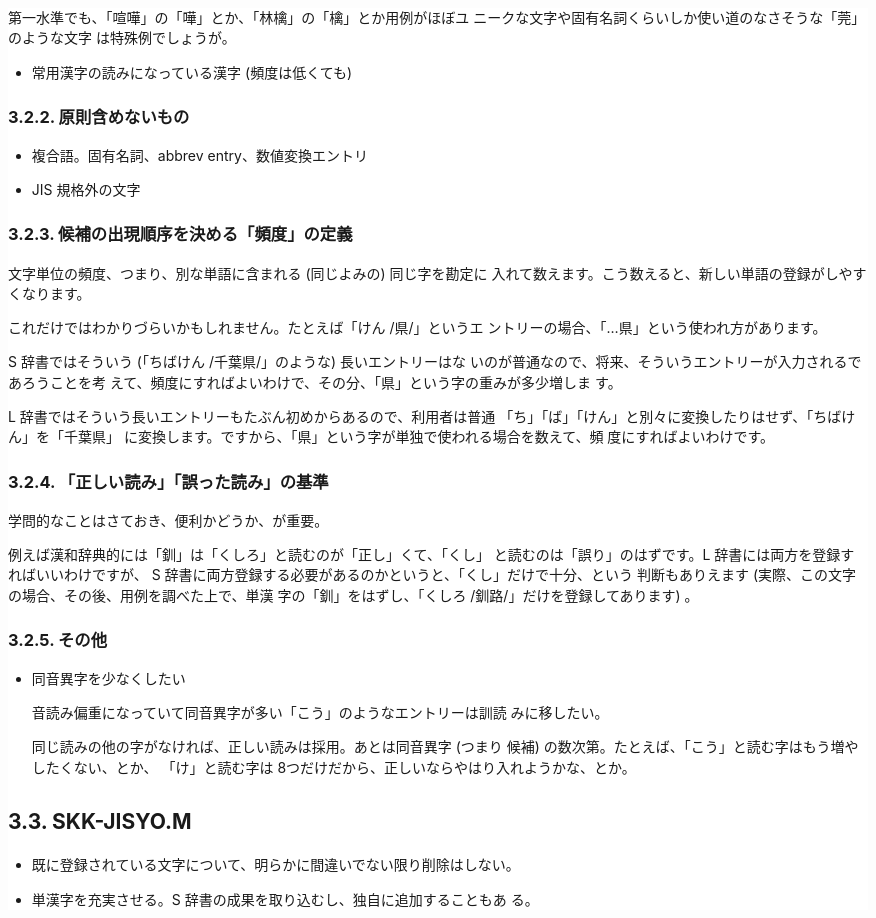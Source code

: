   第一水準でも、「喧嘩」の「嘩」とか、「林檎」の「檎」とか用例がほぼユ
  ニークな文字や固有名詞くらいしか使い道のなさそうな「莞」のような文字
  は特殊例でしょうが。

- 常用漢字の読みになっている漢字 (頻度は低くても)

### 3.2.2. 原則含めないもの

- 複合語。固有名詞、abbrev entry、数値変換エントリ

- JIS 規格外の文字

### 3.2.3. 候補の出現順序を決める「頻度」の定義

文字単位の頻度、つまり、別な単語に含まれる (同じよみの) 同じ字を勘定に
入れて数えます。こう数えると、新しい単語の登録がしやすくなります。

これだけではわかりづらいかもしれません。たとえば「けん /県/」というエ
ントリーの場合、「…県」という使われ方があります。

S 辞書ではそういう (「ちばけん /千葉県/」のような) 長いエントリーはな
いのが普通なので、将来、そういうエントリーが入力されるであろうことを考
えて、頻度にすればよいわけで、その分、「県」という字の重みが多少増しま
す。

L 辞書ではそういう長いエントリーもたぶん初めからあるので、利用者は普通
「ち」「ば」「けん」と別々に変換したりはせず、「ちばけん」を「千葉県」
に変換します。ですから、「県」という字が単独で使われる場合を数えて、頻
度にすればよいわけです。

### 3.2.4. 「正しい読み」「誤った読み」の基準

学問的なことはさておき、便利かどうか、が重要。

例えば漢和辞典的には「釧」は「くしろ」と読むのが「正し」くて、「くし」
と読むのは「誤り」のはずです。L 辞書には両方を登録すればいいわけですが、
S 辞書に両方登録する必要があるのかというと、「くし」だけで十分、という
判断もありえます (実際、この文字の場合、その後、用例を調べた上で、単漢
字の「釧」をはずし、「くしろ /釧路/」だけを登録してあります) 。

### 3.2.5. その他

- 同音異字を少なくしたい

  音読み偏重になっていて同音異字が多い「こう」のようなエントリーは訓読
  みに移したい。

  同じ読みの他の字がなければ、正しい読みは採用。あとは同音異字 (つまり
  候補) の数次第。たとえば、「こう」と読む字はもう増やしたくない、とか、
  「け」と読む字は 8つだけだから、正しいならやはり入れようかな、とか。

## 3.3. SKK-JISYO.M

- 既に登録されている文字について、明らかに間違いでない限り削除はしない。

- 単漢字を充実させる。S 辞書の成果を取り込むし、独自に追加することもあ
  る。

